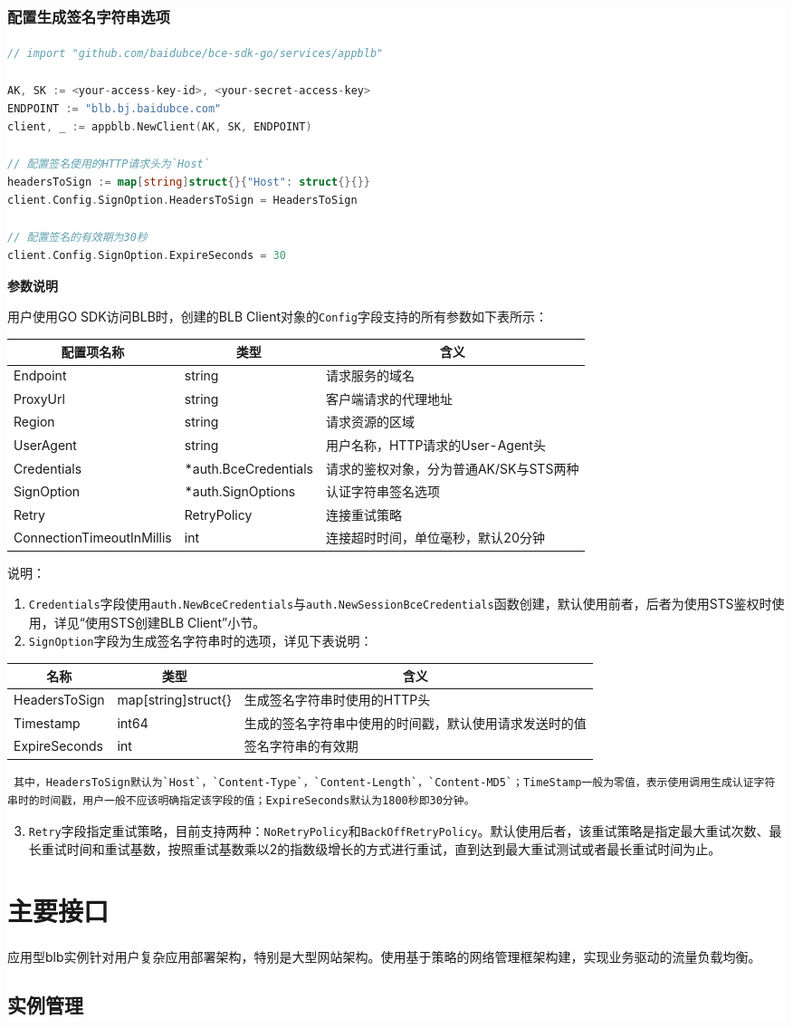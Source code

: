 ### 配置生成签名字符串选项

```go
// import "github.com/baidubce/bce-sdk-go/services/appblb"

AK, SK := <your-access-key-id>, <your-secret-access-key>
ENDPOINT := "blb.bj.baidubce.com"
client, _ := appblb.NewClient(AK, SK, ENDPOINT)

// 配置签名使用的HTTP请求头为`Host`
headersToSign := map[string]struct{}{"Host": struct{}{}}
client.Config.SignOption.HeadersToSign = HeadersToSign

// 配置签名的有效期为30秒
client.Config.SignOption.ExpireSeconds = 30
```

**参数说明**

用户使用GO SDK访问BLB时，创建的BLB Client对象的`Config`字段支持的所有参数如下表所示：

配置项名称 |  类型   | 含义
-----------|---------|--------
Endpoint   |  string | 请求服务的域名
ProxyUrl   |  string | 客户端请求的代理地址
Region     |  string | 请求资源的区域
UserAgent  |  string | 用户名称，HTTP请求的User-Agent头
Credentials| \*auth.BceCredentials | 请求的鉴权对象，分为普通AK/SK与STS两种
SignOption | \*auth.SignOptions    | 认证字符串签名选项
Retry      | RetryPolicy | 连接重试策略
ConnectionTimeoutInMillis| int     | 连接超时时间，单位毫秒，默认20分钟

说明：

  1. `Credentials`字段使用`auth.NewBceCredentials`与`auth.NewSessionBceCredentials`函数创建，默认使用前者，后者为使用STS鉴权时使用，详见“使用STS创建BLB Client”小节。
  2. `SignOption`字段为生成签名字符串时的选项，详见下表说明：

名称          | 类型  | 含义
--------------|-------|-----------
HeadersToSign |map[string]struct{} | 生成签名字符串时使用的HTTP头
Timestamp     | int64 | 生成的签名字符串中使用的时间戳，默认使用请求发送时的值
ExpireSeconds | int   | 签名字符串的有效期

     其中，HeadersToSign默认为`Host`，`Content-Type`，`Content-Length`，`Content-MD5`；TimeStamp一般为零值，表示使用调用生成认证字符串时的时间戳，用户一般不应该明确指定该字段的值；ExpireSeconds默认为1800秒即30分钟。
  3. `Retry`字段指定重试策略，目前支持两种：`NoRetryPolicy`和`BackOffRetryPolicy`。默认使用后者，该重试策略是指定最大重试次数、最长重试时间和重试基数，按照重试基数乘以2的指数级增长的方式进行重试，直到达到最大重试测试或者最长重试时间为止。


# 主要接口

应用型blb实例针对用户复杂应用部署架构，特别是大型网站架构。使用基于策略的网络管理框架构建，实现业务驱动的流量负载均衡。

## 实例管理
